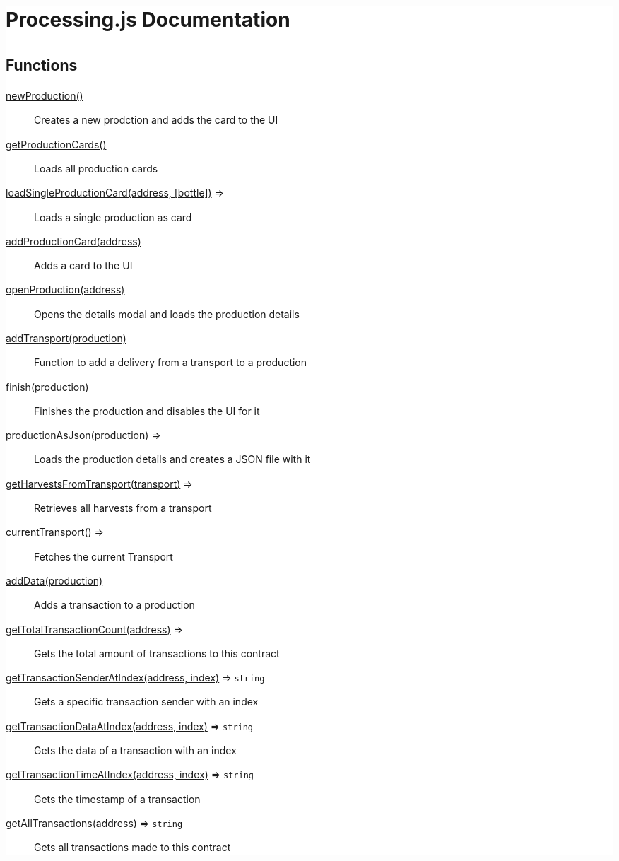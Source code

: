 # Processing.js Documentation

## Functions

<dl>
<dt><a href="#newProduction">newProduction()</a></dt>
<dd><p>Creates a new prodction and adds the card to the UI</p>
</dd>
<dt><a href="#getProductionCards">getProductionCards()</a></dt>
<dd><p>Loads all production cards</p>
</dd>
<dt><a href="#loadSingleProductionCard">loadSingleProductionCard(address, [bottle])</a> ⇒</dt>
<dd><p>Loads a single production as card</p>
</dd>
<dt><a href="#addProductionCard">addProductionCard(address)</a></dt>
<dd><p>Adds a card to the UI</p>
</dd>
<dt><a href="#openProduction">openProduction(address)</a></dt>
<dd><p>Opens the details modal and loads the production details</p>
</dd>
<dt><a href="#addTransport">addTransport(production)</a></dt>
<dd><p>Function to add a delivery from a transport to a production</p>
</dd>
<dt><a href="#finish">finish(production)</a></dt>
<dd><p>Finishes the production and disables the UI for it</p>
</dd>
<dt><a href="#productionAsJson">productionAsJson(production)</a> ⇒</dt>
<dd><p>Loads the production details and creates a JSON file with it</p>
</dd>
<dt><a href="#getHarvestsFromTransport">getHarvestsFromTransport(transport)</a> ⇒</dt>
<dd><p>Retrieves all harvests from a transport</p>
</dd>
<dt><a href="#currentTransport">currentTransport()</a> ⇒</dt>
<dd><p>Fetches the current Transport</p>
</dd>
<dt><a href="#addData">addData(production)</a></dt>
<dd><p>Adds a transaction to a production</p>
</dd>
<dt><a href="#getTotalTransactionCount">getTotalTransactionCount(address)</a> ⇒</dt>
<dd><p>Gets the total amount of transactions to this contract</p>
</dd>
<dt><a href="#getTransactionSenderAtIndex">getTransactionSenderAtIndex(address, index)</a> ⇒ <code>string</code></dt>
<dd><p>Gets a specific transaction sender with an index</p>
</dd>
<dt><a href="#getTransactionDataAtIndex">getTransactionDataAtIndex(address, index)</a> ⇒ <code>string</code></dt>
<dd><p>Gets the data of a transaction with an index</p>
</dd>
<dt><a href="#getTransactionTimeAtIndex">getTransactionTimeAtIndex(address, index)</a> ⇒ <code>string</code></dt>
<dd><p>Gets the timestamp of a transaction</p>
</dd>
<dt><a href="#getAllTransactions">getAllTransactions(address)</a> ⇒ <code>string</code></dt>
<dd><p>Gets all transactions made to this contract</p>
</dd>
</dl>

